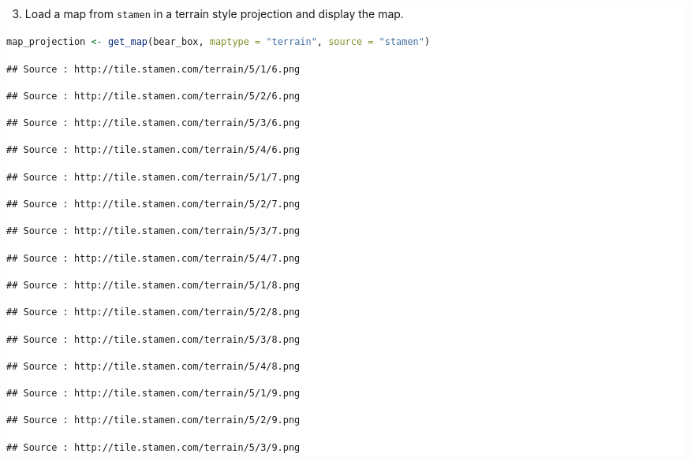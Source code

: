 3. Load a map from `stamen` in a terrain style projection and display the map.

```r
map_projection <- get_map(bear_box, maptype = "terrain", source = "stamen")
```

```
## Source : http://tile.stamen.com/terrain/5/1/6.png
```

```
## Source : http://tile.stamen.com/terrain/5/2/6.png
```

```
## Source : http://tile.stamen.com/terrain/5/3/6.png
```

```
## Source : http://tile.stamen.com/terrain/5/4/6.png
```

```
## Source : http://tile.stamen.com/terrain/5/1/7.png
```

```
## Source : http://tile.stamen.com/terrain/5/2/7.png
```

```
## Source : http://tile.stamen.com/terrain/5/3/7.png
```

```
## Source : http://tile.stamen.com/terrain/5/4/7.png
```

```
## Source : http://tile.stamen.com/terrain/5/1/8.png
```

```
## Source : http://tile.stamen.com/terrain/5/2/8.png
```

```
## Source : http://tile.stamen.com/terrain/5/3/8.png
```

```
## Source : http://tile.stamen.com/terrain/5/4/8.png
```

```
## Source : http://tile.stamen.com/terrain/5/1/9.png
```

```
## Source : http://tile.stamen.com/terrain/5/2/9.png
```

```
## Source : http://tile.stamen.com/terrain/5/3/9.png
```
